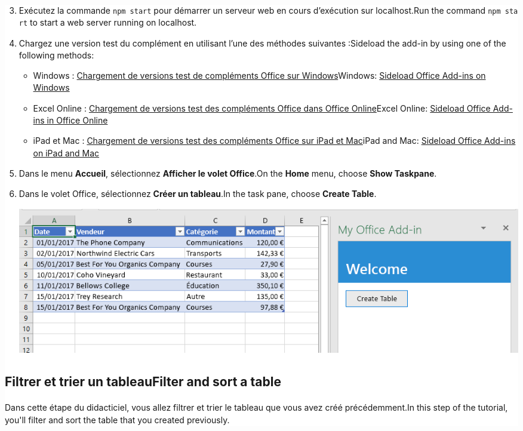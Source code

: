 3. <span data-ttu-id="7b6a8-171">Exécutez la commande `npm start` pour démarrer un serveur web en cours d’exécution sur localhost.</span><span class="sxs-lookup"><span data-stu-id="7b6a8-171">Run the command `npm start` to start a web server running on localhost.</span></span>

4. <span data-ttu-id="7b6a8-172">Chargez une version test du complément en utilisant l’une des méthodes suivantes :</span><span class="sxs-lookup"><span data-stu-id="7b6a8-172">Sideload the add-in by using one of the following methods:</span></span>

    - <span data-ttu-id="7b6a8-173">Windows : [Chargement de versions test de compléments Office sur Windows](../testing/create-a-network-shared-folder-catalog-for-task-pane-and-content-add-ins.md)</span><span class="sxs-lookup"><span data-stu-id="7b6a8-173">Windows: [Sideload Office Add-ins on Windows](../testing/create-a-network-shared-folder-catalog-for-task-pane-and-content-add-ins.md)</span></span>

    - <span data-ttu-id="7b6a8-174">Excel Online : [Chargement de versions test des compléments Office dans Office Online](../testing/sideload-office-add-ins-for-testing.md#sideload-an-office-add-in-in-office-online)</span><span class="sxs-lookup"><span data-stu-id="7b6a8-174">Excel Online: [Sideload Office Add-ins in Office Online](../testing/sideload-office-add-ins-for-testing.md#sideload-an-office-add-in-in-office-online)</span></span>

    - <span data-ttu-id="7b6a8-175">iPad et Mac : [Chargement de versions test des compléments Office sur iPad et Mac](../testing/sideload-an-office-add-in-on-ipad-and-mac.md)</span><span class="sxs-lookup"><span data-stu-id="7b6a8-175">iPad and Mac: [Sideload Office Add-ins on iPad and Mac](../testing/sideload-an-office-add-in-on-ipad-and-mac.md)</span></span>

5. <span data-ttu-id="7b6a8-176">Dans le menu **Accueil**, sélectionnez **Afficher le volet Office**.</span><span class="sxs-lookup"><span data-stu-id="7b6a8-176">On the **Home** menu, choose **Show Taskpane**.</span></span>

6. <span data-ttu-id="7b6a8-177">Dans le volet Office, sélectionnez **Créer un tableau**.</span><span class="sxs-lookup"><span data-stu-id="7b6a8-177">In the task pane, choose **Create Table**.</span></span>

    ![Didacticiel Excel -Créer un tableau](../images/excel-tutorial-create-table.png)

## <a name="filter-and-sort-a-table"></a><span data-ttu-id="7b6a8-179">Filtrer et trier un tableau</span><span class="sxs-lookup"><span data-stu-id="7b6a8-179">Filter and sort a table</span></span>

<span data-ttu-id="7b6a8-180">Dans cette étape du didacticiel, vous allez filtrer et trier le tableau que vous avez créé précédemment.</span><span class="sxs-lookup"><span data-stu-id="7b6a8-180">In this step of the tutorial, you'll filter and sort the table that you created previously.</span></span>
